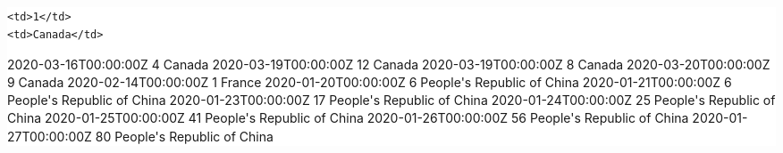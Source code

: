     <td>1</td>
    <td>Canada</td>
  </tr>
  <tr>
    <td>2020-03-16T00:00:00Z</td>
    <td>4</td>
    <td>Canada</td>
  </tr>
  <tr>
    <td>2020-03-19T00:00:00Z</td>
    <td>12</td>
    <td>Canada</td>
  </tr>
  <tr>
    <td>2020-03-19T00:00:00Z</td>
    <td>8</td>
    <td>Canada</td>
  </tr>
  <tr>
    <td>2020-03-20T00:00:00Z</td>
    <td>9</td>
    <td>Canada</td>
  </tr>
  <tr>
    <td>2020-02-14T00:00:00Z</td>
    <td>1</td>
    <td>France</td>
  </tr>
  <tr>
    <td>2020-01-20T00:00:00Z</td>
    <td>6</td>
    <td>People's Republic of China</td>
  </tr>
  <tr>
    <td>2020-01-21T00:00:00Z</td>
    <td>6</td>
    <td>People's Republic of China</td>
  </tr>
  <tr>
    <td>2020-01-23T00:00:00Z</td>
    <td>17</td>
    <td>People's Republic of China</td>
  </tr>
  <tr>
    <td>2020-01-24T00:00:00Z</td>
    <td>25</td>
    <td>People's Republic of China</td>
  </tr>
  <tr>
    <td>2020-01-25T00:00:00Z</td>
    <td>41</td>
    <td>People's Republic of China</td>
  </tr>
  <tr>
    <td>2020-01-26T00:00:00Z</td>
    <td>56</td>
    <td>People's Republic of China</td>
  </tr>
  <tr>
    <td>2020-01-27T00:00:00Z</td>
    <td>80</td>
    <td>People's Republic of China</td>
  </tr>
  <tr>